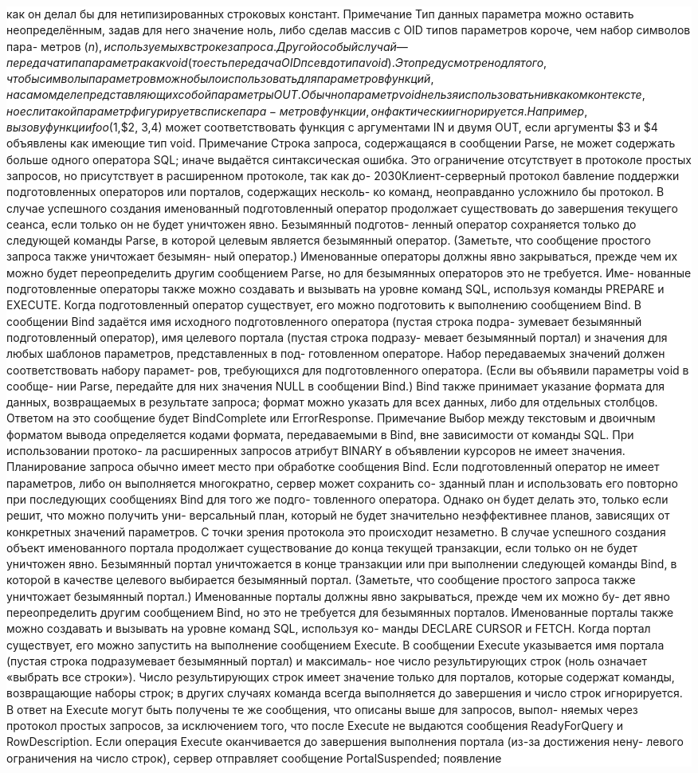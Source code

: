 как он делал бы для нетипизированных строковых констант.
Примечание
Тип данных параметра можно оставить неопределённым, задав для него значение
ноль, либо сделав массив с OID типов параметров короче, чем набор символов пара-
метров ($n), используемых в строке запроса. Другой особый случай — передача типа
параметра как void (то есть передача OID псевдотипа void). Это предусмотрено для
того, чтобы символы параметров можно было использовать для параметров функций,
на самом деле представляющих собой параметры OUT. Обычно параметр void нельзя
использовать ни в каком контексте, но если такой параметр фигурирует в списке пара-
метров функции, он фактически игнорируется. Например, вызову функции foo($1,$2,
$3,$4) может соответствовать функция с аргументами IN и двумя OUT, если аргументы
$3 и $4 объявлены как имеющие тип void.
Примечание
Строка запроса, содержащаяся в сообщении Parse, не может содержать больше одного
оператора SQL; иначе выдаётся синтаксическая ошибка. Это ограничение отсутствует
в протоколе простых запросов, но присутствует в расширенном протоколе, так как до-
2030Клиент-серверный протокол
бавление поддержки подготовленных операторов или порталов, содержащих несколь-
ко команд, неоправданно усложнило бы протокол.
В случае успешного создания именованный подготовленный оператор продолжает существовать
до завершения текущего сеанса, если только он не будет уничтожен явно. Безымянный подготов-
ленный оператор сохраняется только до следующей команды Parse, в которой целевым является
безымянный оператор. (Заметьте, что сообщение простого запроса также уничтожает безымян-
ный оператор.) Именованные операторы должны явно закрываться, прежде чем их можно будет
переопределить другим сообщением Parse, но для безымянных операторов это не требуется. Име-
нованные подготовленные операторы также можно создавать и вызывать на уровне команд SQL,
используя команды PREPARE и EXECUTE.
Когда подготовленный оператор существует, его можно подготовить к выполнению сообщением
Bind. В сообщении Bind задаётся имя исходного подготовленного оператора (пустая строка подра-
зумевает безымянный подготовленный оператор), имя целевого портала (пустая строка подразу-
мевает безымянный портал) и значения для любых шаблонов параметров, представленных в под-
готовленном операторе. Набор передаваемых значений должен соответствовать набору парамет-
ров, требующихся для подготовленного оператора. (Если вы объявили параметры void в сообще-
нии Parse, передайте для них значения NULL в сообщении Bind.) Bind также принимает указание
формата для данных, возвращаемых в результате запроса; формат можно указать для всех данных,
либо для отдельных столбцов. Ответом на это сообщение будет BindComplete или ErrorResponse.
Примечание
Выбор между текстовым и двоичным форматом вывода определяется кодами формата,
передаваемыми в Bind, вне зависимости от команды SQL. При использовании протоко-
ла расширенных запросов атрибут BINARY в объявлении курсоров не имеет значения.
Планирование запроса обычно имеет место при обработке сообщения Bind. Если подготовленный
оператор не имеет параметров, либо он выполняется многократно, сервер может сохранить со-
зданный план и использовать его повторно при последующих сообщениях Bind для того же подго-
товленного оператора. Однако он будет делать это, только если решит, что можно получить уни-
версальный план, который не будет значительно неэффективнее планов, зависящих от конкретных
значений параметров. С точки зрения протокола это происходит незаметно.
В случае успешного создания объект именованного портала продолжает существование до конца
текущей транзакции, если только он не будет уничтожен явно. Безымянный портал уничтожается
в конце транзакции или при выполнении следующей команды Bind, в которой в качестве целевого
выбирается безымянный портал. (Заметьте, что сообщение простого запроса также уничтожает
безымянный портал.) Именованные порталы должны явно закрываться, прежде чем их можно бу-
дет явно переопределить другим сообщением Bind, но это не требуется для безымянных порталов.
Именованные порталы также можно создавать и вызывать на уровне команд SQL, используя ко-
манды DECLARE CURSOR и FETCH.
Когда портал существует, его можно запустить на выполнение сообщением Execute. В сообщении
Execute указывается имя портала (пустая строка подразумевает безымянный портал) и максималь-
ное число результирующих строк (ноль означает «выбрать все строки»). Число результирующих
строк имеет значение только для порталов, которые содержат команды, возвращающие наборы
строк; в других случаях команда всегда выполняется до завершения и число строк игнорируется.
В ответ на Execute могут быть получены те же сообщения, что описаны выше для запросов, выпол-
няемых через протокол простых запросов, за исключением того, что после Execute не выдаются
сообщения ReadyForQuery и RowDescription.
Если операция Execute оканчивается до завершения выполнения портала (из-за достижения нену-
левого ограничения на число строк), сервер отправляет сообщение PortalSuspended; появление
